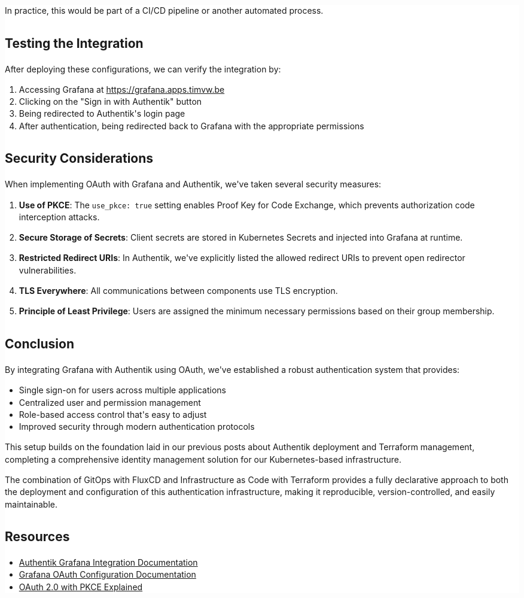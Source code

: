 In practice, this would be part of a CI/CD pipeline or another automated process.

## Testing the Integration

After deploying these configurations, we can verify the integration by:

1. Accessing Grafana at https://grafana.apps.timvw.be
2. Clicking on the "Sign in with Authentik" button
3. Being redirected to Authentik's login page
4. After authentication, being redirected back to Grafana with the appropriate permissions

## Security Considerations

When implementing OAuth with Grafana and Authentik, we've taken several security measures:

1. **Use of PKCE**: The `use_pkce: true` setting enables Proof Key for Code Exchange, which prevents authorization code interception attacks.

2. **Secure Storage of Secrets**: Client secrets are stored in Kubernetes Secrets and injected into Grafana at runtime.

3. **Restricted Redirect URIs**: In Authentik, we've explicitly listed the allowed redirect URIs to prevent open redirector vulnerabilities.

4. **TLS Everywhere**: All communications between components use TLS encryption.

5. **Principle of Least Privilege**: Users are assigned the minimum necessary permissions based on their group membership.

## Conclusion

By integrating Grafana with Authentik using OAuth, we've established a robust authentication system that provides:

- Single sign-on for users across multiple applications
- Centralized user and permission management
- Role-based access control that's easy to adjust
- Improved security through modern authentication protocols

This setup builds on the foundation laid in our previous posts about Authentik deployment and Terraform management, completing a comprehensive identity management solution for our Kubernetes-based infrastructure.

The combination of GitOps with FluxCD and Infrastructure as Code with Terraform provides a fully declarative approach to both the deployment and configuration of this authentication infrastructure, making it reproducible, version-controlled, and easily maintainable.

## Resources

- [Authentik Grafana Integration Documentation](https://docs.goauthentik.io/integrations/services/grafana/)
- [Grafana OAuth Configuration Documentation](https://grafana.com/docs/grafana/latest/setup-grafana/configure-security/configure-authentication/generic-oauth/)
- [OAuth 2.0 with PKCE Explained](https://oauth.net/2/pkce/)